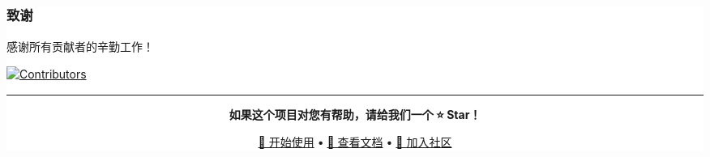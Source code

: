 ### 致谢

感谢所有贡献者的辛勤工作！

[![Contributors](https://contrib.rocks/image?repo=lazygophers/utils)](https://github.com/lazygophers/utils/graphs/contributors)

---

<div align="center">

**如果这个项目对您有帮助，请给我们一个 ⭐ Star！**

[🚀 开始使用](#-快速开始) • [📖 查看文档](docs/) • [🤝 加入社区](https://github.com/lazygophers/utils/discussions)

</div>